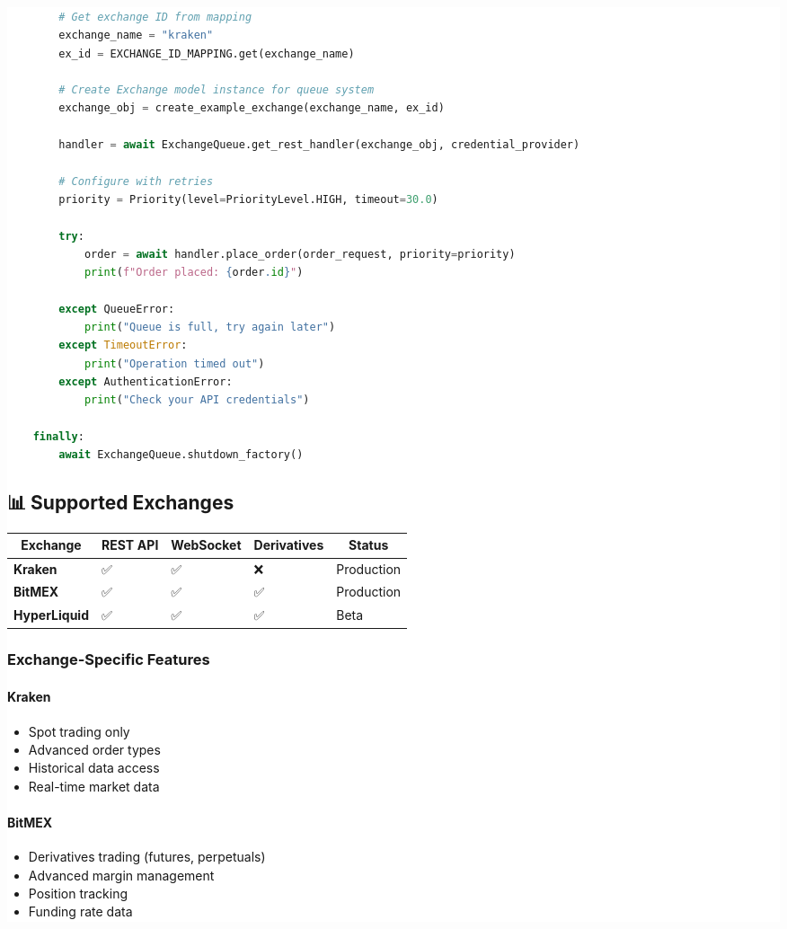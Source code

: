 ```python
        # Get exchange ID from mapping
        exchange_name = "kraken"
        ex_id = EXCHANGE_ID_MAPPING.get(exchange_name)

        # Create Exchange model instance for queue system
        exchange_obj = create_example_exchange(exchange_name, ex_id)

        handler = await ExchangeQueue.get_rest_handler(exchange_obj, credential_provider)

        # Configure with retries
        priority = Priority(level=PriorityLevel.HIGH, timeout=30.0)

        try:
            order = await handler.place_order(order_request, priority=priority)
            print(f"Order placed: {order.id}")

        except QueueError:
            print("Queue is full, try again later")
        except TimeoutError:
            print("Operation timed out")
        except AuthenticationError:
            print("Check your API credentials")

    finally:
        await ExchangeQueue.shutdown_factory()
```

## 📊 Supported Exchanges

| Exchange | REST API | WebSocket | Derivatives | Status |
|----------|----------|-----------|-------------|---------|
| **Kraken** | ✅ | ✅ | ❌ | Production |
| **BitMEX** | ✅ | ✅ | ✅ | Production |
| **HyperLiquid** | ✅ | ✅ | ✅ | Beta |

### Exchange-Specific Features

#### Kraken
- Spot trading only
- Advanced order types
- Historical data access
- Real-time market data

#### BitMEX  
- Derivatives trading (futures, perpetuals)
- Advanced margin management
- Position tracking
- Funding rate data

